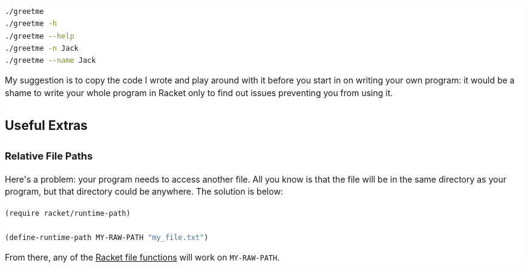 ```bash
./greetme
./greetme -h
./greetme --help
./greetme -n Jack
./greetme --name Jack
```

My suggestion is to copy the code I wrote and play around with it before you start in on writing your own program: it would be a shame to write your whole program in Racket only to find out issues preventing you from using it.

## Useful Extras

### Relative File Paths

Here's a problem: your program needs to access another file. All you know is that the file will be in the same directory as your program, but that directory could be anywhere. The solution is below:

```scheme
(require racket/runtime-path)

(define-runtime-path MY-RAW-PATH "my_file.txt")
```

From there, any of the [Racket file functions](http://docs.racket-lang.org/reference/Filesystem.html?q=file-%3Elist#%28mod-path._racket%2Ffile%29) will work on `MY-RAW-PATH`.
